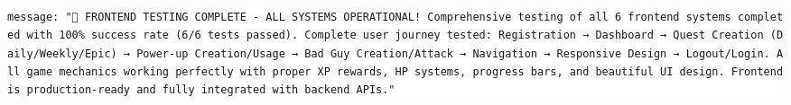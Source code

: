     message: "🎉 FRONTEND TESTING COMPLETE - ALL SYSTEMS OPERATIONAL! Comprehensive testing of all 6 frontend systems completed with 100% success rate (6/6 tests passed). Complete user journey tested: Registration → Dashboard → Quest Creation (Daily/Weekly/Epic) → Power-up Creation/Usage → Bad Guy Creation/Attack → Navigation → Responsive Design → Logout/Login. All game mechanics working perfectly with proper XP rewards, HP systems, progress bars, and beautiful UI design. Frontend is production-ready and fully integrated with backend APIs."